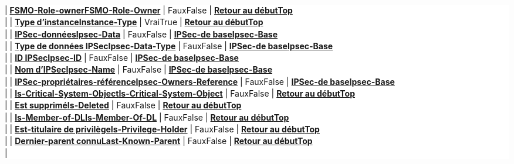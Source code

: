 | [<span data-ttu-id="5e0bd-215">**FSMO-Role-owner**</span><span class="sxs-lookup"><span data-stu-id="5e0bd-215">**FSMO-Role-Owner**</span></span>](a-fsmoroleowner.md)                                | <span data-ttu-id="5e0bd-216">Faux</span><span class="sxs-lookup"><span data-stu-id="5e0bd-216">False</span></span>     | [<span data-ttu-id="5e0bd-217">**Retour au début**</span><span class="sxs-lookup"><span data-stu-id="5e0bd-217">**Top**</span></span>](c-top.md)<br/>              |
| [<span data-ttu-id="5e0bd-218">**Type d’instance**</span><span class="sxs-lookup"><span data-stu-id="5e0bd-218">**Instance-Type**</span></span>](a-instancetype.md)                                   | <span data-ttu-id="5e0bd-219">Vrai</span><span class="sxs-lookup"><span data-stu-id="5e0bd-219">True</span></span>      | [<span data-ttu-id="5e0bd-220">**Retour au début**</span><span class="sxs-lookup"><span data-stu-id="5e0bd-220">**Top**</span></span>](c-top.md)<br/>              |
| [<span data-ttu-id="5e0bd-221">**IPSec-données**</span><span class="sxs-lookup"><span data-stu-id="5e0bd-221">**Ipsec-Data**</span></span>](a-ipsecdata.md)                                         | <span data-ttu-id="5e0bd-222">Faux</span><span class="sxs-lookup"><span data-stu-id="5e0bd-222">False</span></span>     | [<span data-ttu-id="5e0bd-223">**IPSec-de base**</span><span class="sxs-lookup"><span data-stu-id="5e0bd-223">**Ipsec-Base**</span></span>](c-ipsecbase.md)<br/> |
| [<span data-ttu-id="5e0bd-224">**Type de données IPSec**</span><span class="sxs-lookup"><span data-stu-id="5e0bd-224">**Ipsec-Data-Type**</span></span>](a-ipsecdatatype.md)                                | <span data-ttu-id="5e0bd-225">Faux</span><span class="sxs-lookup"><span data-stu-id="5e0bd-225">False</span></span>     | [<span data-ttu-id="5e0bd-226">**IPSec-de base**</span><span class="sxs-lookup"><span data-stu-id="5e0bd-226">**Ipsec-Base**</span></span>](c-ipsecbase.md)<br/> |
| [<span data-ttu-id="5e0bd-227">**ID IPSec**</span><span class="sxs-lookup"><span data-stu-id="5e0bd-227">**Ipsec-ID**</span></span>](a-ipsecid.md)                                             | <span data-ttu-id="5e0bd-228">Faux</span><span class="sxs-lookup"><span data-stu-id="5e0bd-228">False</span></span>     | [<span data-ttu-id="5e0bd-229">**IPSec-de base**</span><span class="sxs-lookup"><span data-stu-id="5e0bd-229">**Ipsec-Base**</span></span>](c-ipsecbase.md)<br/> |
| [<span data-ttu-id="5e0bd-230">**Nom d’IPSec**</span><span class="sxs-lookup"><span data-stu-id="5e0bd-230">**Ipsec-Name**</span></span>](a-ipsecname.md)                                         | <span data-ttu-id="5e0bd-231">Faux</span><span class="sxs-lookup"><span data-stu-id="5e0bd-231">False</span></span>     | [<span data-ttu-id="5e0bd-232">**IPSec-de base**</span><span class="sxs-lookup"><span data-stu-id="5e0bd-232">**Ipsec-Base**</span></span>](c-ipsecbase.md)<br/> |
| [<span data-ttu-id="5e0bd-233">**IPSec-propriétaires-référence**</span><span class="sxs-lookup"><span data-stu-id="5e0bd-233">**Ipsec-Owners-Reference**</span></span>](a-ipsecownersreference.md)                  | <span data-ttu-id="5e0bd-234">Faux</span><span class="sxs-lookup"><span data-stu-id="5e0bd-234">False</span></span>     | [<span data-ttu-id="5e0bd-235">**IPSec-de base**</span><span class="sxs-lookup"><span data-stu-id="5e0bd-235">**Ipsec-Base**</span></span>](c-ipsecbase.md)<br/> |
| [<span data-ttu-id="5e0bd-236">**Is-Critical-System-Object**</span><span class="sxs-lookup"><span data-stu-id="5e0bd-236">**Is-Critical-System-Object**</span></span>](a-iscriticalsystemobject.md)             | <span data-ttu-id="5e0bd-237">Faux</span><span class="sxs-lookup"><span data-stu-id="5e0bd-237">False</span></span>     | [<span data-ttu-id="5e0bd-238">**Retour au début**</span><span class="sxs-lookup"><span data-stu-id="5e0bd-238">**Top**</span></span>](c-top.md)<br/>              |
| [<span data-ttu-id="5e0bd-239">**Est supprimé**</span><span class="sxs-lookup"><span data-stu-id="5e0bd-239">**Is-Deleted**</span></span>](a-isdeleted.md)                                         | <span data-ttu-id="5e0bd-240">Faux</span><span class="sxs-lookup"><span data-stu-id="5e0bd-240">False</span></span>     | [<span data-ttu-id="5e0bd-241">**Retour au début**</span><span class="sxs-lookup"><span data-stu-id="5e0bd-241">**Top**</span></span>](c-top.md)<br/>              |
| [<span data-ttu-id="5e0bd-242">**Is-Member-of-DL**</span><span class="sxs-lookup"><span data-stu-id="5e0bd-242">**Is-Member-Of-DL**</span></span>](a-memberof.md)                                     | <span data-ttu-id="5e0bd-243">Faux</span><span class="sxs-lookup"><span data-stu-id="5e0bd-243">False</span></span>     | [<span data-ttu-id="5e0bd-244">**Retour au début**</span><span class="sxs-lookup"><span data-stu-id="5e0bd-244">**Top**</span></span>](c-top.md)<br/>              |
| [<span data-ttu-id="5e0bd-245">**Est-titulaire de privilège**</span><span class="sxs-lookup"><span data-stu-id="5e0bd-245">**Is-Privilege-Holder**</span></span>](a-isprivilegeholder.md)                        | <span data-ttu-id="5e0bd-246">Faux</span><span class="sxs-lookup"><span data-stu-id="5e0bd-246">False</span></span>     | [<span data-ttu-id="5e0bd-247">**Retour au début**</span><span class="sxs-lookup"><span data-stu-id="5e0bd-247">**Top**</span></span>](c-top.md)<br/>              |
| [<span data-ttu-id="5e0bd-248">**Dernier-parent connu**</span><span class="sxs-lookup"><span data-stu-id="5e0bd-248">**Last-Known-Parent**</span></span>](a-lastknownparent.md)                            | <span data-ttu-id="5e0bd-249">Faux</span><span class="sxs-lookup"><span data-stu-id="5e0bd-249">False</span></span>     | [<span data-ttu-id="5e0bd-250">**Retour au début**</span><span class="sxs-lookup"><span data-stu-id="5e0bd-250">**Top**</span></span>](c-top.md)<br/>              |